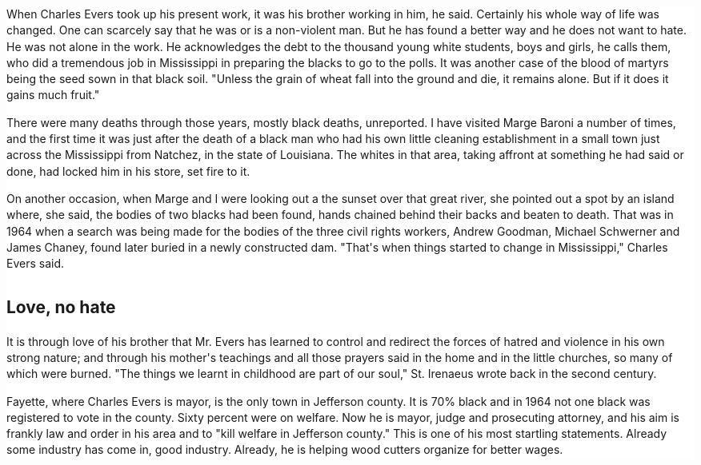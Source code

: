 When Charles Evers took up his present work, it was his brother working
in him, he said. Certainly his whole way of life was changed. One can
scarcely say that he was or is a non-violent man. But he has found a
better way and he does not want to hate. He was not alone in the work.
He acknowledges the debt to the thousand young white students, boys and
girls, he calls them, who did a tremendous job in Mississippi in
preparing the blacks to go to the polls. It was another case of the
blood of martyrs being the seed sown in that black soil. "Unless the
grain of wheat fall into the ground and die, it remains alone. But if it
does it gains much fruit."

There were many deaths through those years, mostly black deaths,
unreported. I have visited Marge Baroni a number of times, and the first
time it was just after the death of a black man who had his own little
cleaning establishment in a small town just across the Mississippi from
Natchez, in the state of Louisiana. The whites in that area, taking
affront at something he had said or done, had locked him in his store,
set fire to it.

On another occasion, when Marge and I were looking out a the sunset over
that great river, she pointed out a spot by an island where, she said,
the bodies of two blacks had been found, hands chained behind their
backs and beaten to death. That was in 1964 when a search was being made
for the bodies of the three civil rights workers, Andrew Goodman,
Michael Schwerner and James Chaney, found later buried in a newly
constructed dam. "That's when things started to change in Mississippi,"
Charles Evers said.

Love, no hate
-------------

It is through love of his brother that Mr. Evers has learned to control
and redirect the forces of hatred and violence in his own strong nature;
and through his mother's teachings and all those prayers said in the
home and in the little churches, so many of which were burned. "The
things we learnt in childhood are part of our soul," St. Irenaeus wrote
back in the second century.

Fayette, where Charles Evers is mayor, is the only town in Jefferson
county. It is 70% black and in 1964 not one black was registered to vote
in the county. Sixty percent were on welfare. Now he is mayor, judge and
prosecuting attorney, and his aim is frankly law and order in his area
and to "kill welfare in Jefferson county." This is one of his most
startling statements. Already some industry has come in, good industry.
Already, he is helping wood cutters organize for better wages.

